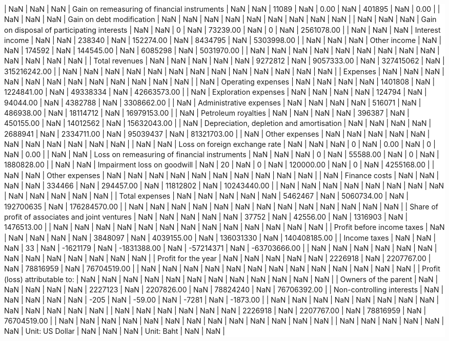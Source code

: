 | NaN | NaN | NaN | Gain on remeasuring of financial instruments | NaN | NaN | 11089 | NaN | 0.00 | NaN | 401895 | NaN | 0.00 |
| NaN | NaN | NaN | Gain on debt modification | NaN | NaN | NaN | NaN | NaN | NaN | NaN | NaN | NaN |
| NaN | NaN | NaN | Gain on disposal of participating interests | NaN | NaN | 0 | NaN | 73239.00 | NaN | 0 | NaN | 2561078.00 |
| NaN | NaN | NaN | Interest income | NaN | NaN | 238340 | NaN | 152274.00 | NaN | 8434795 | NaN | 5303998.00 |
| NaN | NaN | NaN | Other income | NaN | NaN | 174592 | NaN | 144545.00 | NaN | 6085298 | NaN | 5031970.00 |
| NaN | NaN | NaN | NaN | NaN | NaN | NaN | NaN | NaN | NaN | NaN | NaN | NaN |
| Total revenues | NaN | NaN | NaN | NaN | NaN | 9272812 | NaN | 9057333.00 | NaN | 327415062 | NaN | 315216242.00 |
| NaN | NaN | NaN | NaN | NaN | NaN | NaN | NaN | NaN | NaN | NaN | NaN | NaN |
| Expenses | NaN | NaN | NaN | NaN | NaN | NaN | NaN | NaN | NaN | NaN | NaN | NaN |
| NaN | Operating expenses | NaN | NaN | NaN | NaN | 1401808 | NaN | 1224841.00 | NaN | 49338334 | NaN | 42663573.00 |
| NaN | Exploration expenses | NaN | NaN | NaN | NaN | 124794 | NaN | 94044.00 | NaN | 4382788 | NaN | 3308662.00 |
| NaN | Administrative expenses | NaN | NaN | NaN | NaN | 516071 | NaN | 486938.00 | NaN | 18114712 | NaN | 16979153.00 |
| NaN | Petroleum royalties | NaN | NaN | NaN | NaN | 396387 | NaN | 450155.00 | NaN | 14012562 | NaN | 15632043.00 |
| NaN | Depreciation, depletion and amortisation | NaN | NaN | NaN | NaN | 2688941 | NaN | 2334711.00 | NaN | 95039437 | NaN | 81321703.00 |
| NaN | Other expenses | NaN | NaN | NaN | NaN | NaN | NaN | NaN | NaN | NaN | NaN | NaN |
| NaN | NaN | Loss on foreign exchange rate | NaN | NaN | NaN | 0 | NaN | 0.00 | NaN | 0 | NaN | 0.00 |
| NaN | NaN | Loss on remeasuring of financial instruments | NaN | NaN | NaN | 0 | NaN | 55588.00 | NaN | 0 | NaN | 1880828.00 |
| NaN | NaN | Impairment loss on goodwill | NaN | 20 | NaN | 0 | NaN | 120000.00 | NaN | 0 | NaN | 4255168.00 |
| NaN | NaN | Other expenses | NaN | NaN | NaN | NaN | NaN | NaN | NaN | NaN | NaN | NaN |
| NaN | Finance costs | NaN | NaN | NaN | NaN | 334466 | NaN | 294457.00 | NaN | 11812802 | NaN | 10243440.00 |
| NaN | NaN | NaN | NaN | NaN | NaN | NaN | NaN | NaN | NaN | NaN | NaN | NaN |
| Total expenses | NaN | NaN | NaN | NaN | NaN | 5462467 | NaN | 5060734.00 | NaN | 192700635 | NaN | 176284570.00 |
| NaN | NaN | NaN | NaN | NaN | NaN | NaN | NaN | NaN | NaN | NaN | NaN | NaN |
| Share of profit of associates and joint ventures | NaN | NaN | NaN | NaN | NaN | 37752 | NaN | 42556.00 | NaN | 1316903 | NaN | 1476513.00 |
| NaN | NaN | NaN | NaN | NaN | NaN | NaN | NaN | NaN | NaN | NaN | NaN | NaN |
| Profit before income taxes | NaN | NaN | NaN | NaN | NaN | 3848097 | NaN | 4039155.00 | NaN | 136031330 | NaN | 140408185.00 |
| Income taxes | NaN | NaN | NaN | 33 | NaN | -1621179 | NaN | -1831388.00 | NaN | -57214371 | NaN | -63703666.00 |
| NaN | NaN | NaN | NaN | NaN | NaN | NaN | NaN | NaN | NaN | NaN | NaN | NaN |
| Profit for the year | NaN | NaN | NaN | NaN | NaN | 2226918 | NaN | 2207767.00 | NaN | 78816959 | NaN | 76704519.00 |
| NaN | NaN | NaN | NaN | NaN | NaN | NaN | NaN | NaN | NaN | NaN | NaN | NaN |
| Profit (loss) attributable to: | NaN | NaN | NaN | NaN | NaN | NaN | NaN | NaN | NaN | NaN | NaN | NaN |
| Owners of the parent | NaN | NaN | NaN | NaN | NaN | 2227123 | NaN | 2207826.00 | NaN | 78824240 | NaN | 76706392.00 |
| Non-controlling interests | NaN | NaN | NaN | NaN | NaN | -205 | NaN | -59.00 | NaN | -7281 | NaN | -1873.00 |
| NaN | NaN | NaN | NaN | NaN | NaN | NaN | NaN | NaN | NaN | NaN | NaN | NaN |
| NaN | NaN | NaN | NaN | NaN | NaN | 2226918 | NaN | 2207767.00 | NaN | 78816959 | NaN | 76704519.00 |
| NaN | NaN | NaN | NaN | NaN | NaN | NaN | NaN | NaN | NaN | NaN | NaN | NaN |
| NaN | NaN | NaN | NaN | NaN | NaN | Unit: US Dollar | NaN | NaN | NaN | Unit: Baht | NaN | NaN |